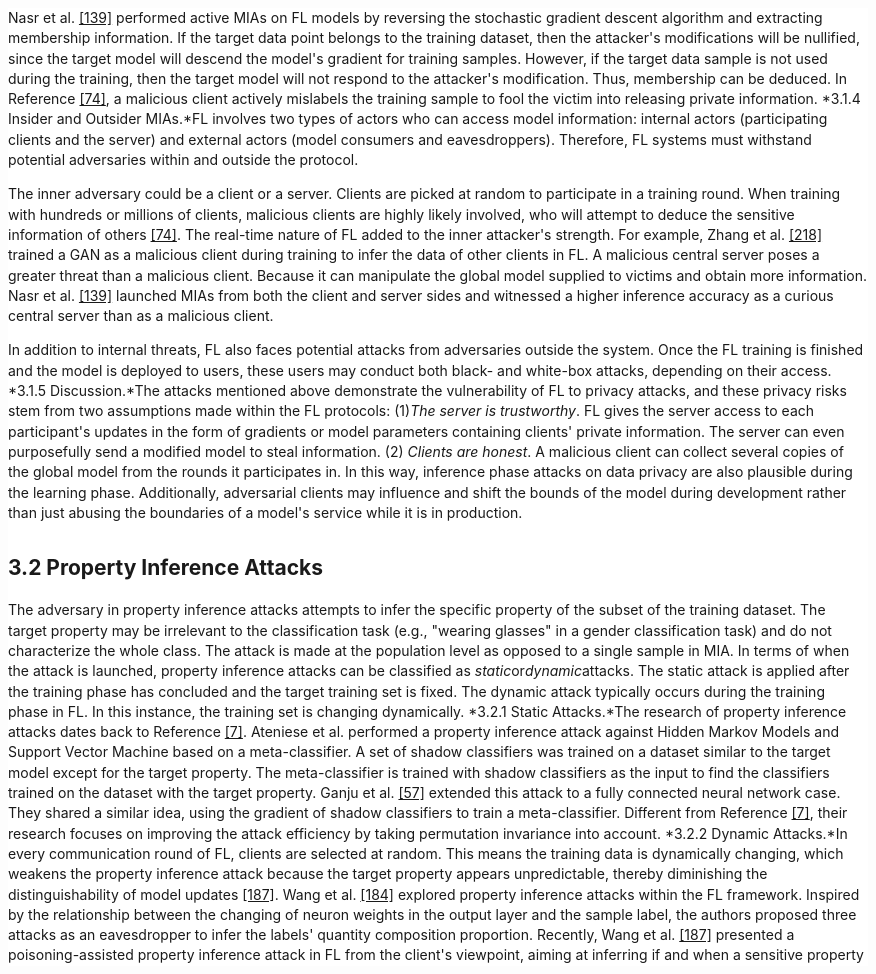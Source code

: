 Nasr et al. [\[139\]](#page-33-0) performed active MIAs on FL models by reversing the stochastic gradient descent algorithm and extracting membership information. If the target data point belongs to the training dataset, then the attacker's modifications will be nullified, since the target model will descend the model's gradient for training samples. However, if the target data sample is not used during the training, then the target model will not respond to the attacker's modification. Thus, membership can be deduced. In Reference [\[74\]](#page-30-0), a malicious client actively mislabels the training sample to fool the victim into releasing private information.
*3.1.4 Insider and Outsider MIAs.*FL involves two types of actors who can access model information: internal actors (participating clients and the server) and external actors (model consumers and eavesdroppers). Therefore, FL systems must withstand potential adversaries within and outside the protocol.

The inner adversary could be a client or a server. Clients are picked at random to participate in a training round. When training with hundreds or millions of clients, malicious clients are highly likely involved, who will attempt to deduce the sensitive information of others [\[74\]](#page-30-0). The real-time nature of FL added to the inner attacker's strength. For example, Zhang et al. [\[218\]](#page-36-0) trained a GAN as a malicious client during training to infer the data of other clients in FL. A malicious central server poses a greater threat than a malicious client. Because it can manipulate the global model supplied to victims and obtain more information. Nasr et al. [\[139\]](#page-33-0) launched MIAs from both the client and server sides and witnessed a higher inference accuracy as a curious central server than as a malicious client.

In addition to internal threats, FL also faces potential attacks from adversaries outside the system. Once the FL training is finished and the model is deployed to users, these users may conduct both black- and white-box attacks, depending on their access.
*3.1.5 Discussion.*The attacks mentioned above demonstrate the vulnerability of FL to privacy attacks, and these privacy risks stem from two assumptions made within the FL protocols: (1)*The server is trustworthy*. FL gives the server access to each participant's updates in the form of gradients or model parameters containing clients' private information. The server can even purposefully send a modified model to steal information. (2) *Clients are honest*. A malicious client can collect several copies of the global model from the rounds it participates in. In this way, inference phase attacks on data privacy are also plausible during the learning phase. Additionally, adversarial clients may influence and shift the bounds of the model during development rather than just abusing the boundaries of a model's service while it is in production.

## 3.2 Property Inference Attacks

The adversary in property inference attacks attempts to infer the specific property of the subset of the training dataset. The target property may be irrelevant to the classification task (e.g., "wearing glasses" in a gender classification task) and do not characterize the whole class. The attack is made at the population level as opposed to a single sample in MIA. In terms of when the attack is launched, property inference attacks can be classified as *static*or*dynamic*attacks. The static attack is applied after the training phase has concluded and the target training set is fixed. The dynamic attack typically occurs during the training phase in FL. In this instance, the training set is changing dynamically.
*3.2.1 Static Attacks.*The research of property inference attacks dates back to Reference [\[7\]](#page-27-0). Ateniese et al. performed a property inference attack against Hidden Markov Models and Support Vector Machine based on a meta-classifier. A set of shadow classifiers was trained on a dataset similar to the target model except for the target property. The meta-classifier is trained with shadow classifiers as the input to find the classifiers trained on the dataset with the target property. Ganju et al. [\[57\]](#page-29-0) extended this attack to a fully connected neural network case. They shared a similar idea, using the gradient of shadow classifiers to train a meta-classifier. Different from Reference [\[7\]](#page-27-0), their research focuses on improving the attack efficiency by taking permutation invariance into account.
*3.2.2 Dynamic Attacks.*In every communication round of FL, clients are selected at random. This means the training data is dynamically changing, which weakens the property inference attack because the target property appears unpredictable, thereby diminishing the distinguishability of model updates [\[187\]](#page-34-0). Wang et al. [\[184\]](#page-34-0) explored property inference attacks within the FL framework. Inspired by the relationship between the changing of neuron weights in the output layer and the sample label, the authors proposed three attacks as an eavesdropper to infer the labels' quantity composition proportion. Recently, Wang et al. [\[187\]](#page-34-0) presented a poisoning-assisted property inference attack in FL from the client's viewpoint, aiming at inferring if and when a sensitive property
